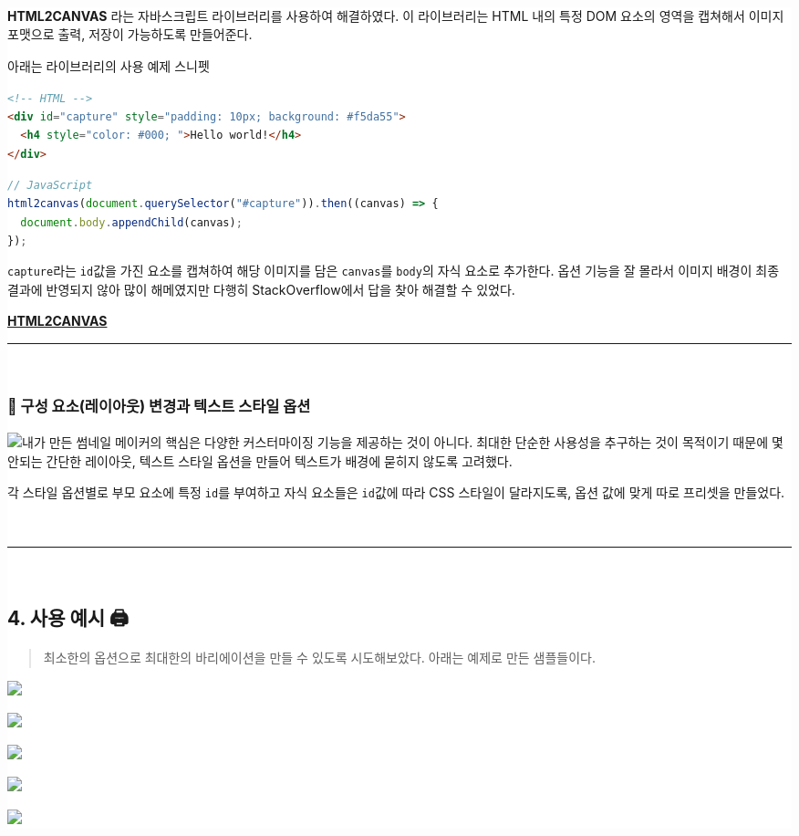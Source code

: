 **HTML2CANVAS** 라는 자바스크립트 라이브러리를 사용하여 해결하였다. 이 라이브러리는 HTML 내의 특정 DOM 요소의 영역을 캡쳐해서 이미지 포맷으로 출력, 저장이 가능하도록 만들어준다.

아래는 라이브러리의 사용 예제 스니펫

```html
<!-- HTML -->
<div id="capture" style="padding: 10px; background: #f5da55">
  <h4 style="color: #000; ">Hello world!</h4>
</div>
```

```js
// JavaScript
html2canvas(document.querySelector("#capture")).then((canvas) => {
  document.body.appendChild(canvas);
});
```

`capture`라는 `id`값을 가진 요소를 캡쳐하여 해당 이미지를 담은 `canvas`를 `body`의 자식 요소로 추가한다. 옵션 기능을 잘 몰라서 이미지 배경이 최종 결과에 반영되지 않아 많이 해메였지만 다행히 StackOverflow에서 답을 찾아 해결할 수 있었다.

**[HTML2CANVAS](https://html2canvas.hertzen.com/)**
<br>

---

<br>

### 📐 구성 요소(레이아웃) 변경과 텍스트 스타일 옵션

![](https://images.velog.io/images/oneook/post/f692231c-6b7b-4218-a27e-90a5221943e6/ezgif-7-e306b4c29906.gif)내가 만든 썸네일 메이커의 핵심은 다양한 커스터마이징 기능을 제공하는 것이 아니다. 최대한 단순한 사용성을 추구하는 것이 목적이기 때문에 몇 안되는 간단한 레이아웃, 텍스트 스타일 옵션을 만들어 텍스트가 배경에 묻히지 않도록 고려했다.

각 스타일 옵션별로 부모 요소에 특정 `id`를 부여하고 자식 요소들은 `id`값에 따라 CSS 스타일이 달라지도록, 옵션 값에 맞게 따로 프리셋을 만들었다.

<br>

---

<br>

## 4. 사용 예시 🖨

> 최소한의 옵션으로 최대한의 바리에이션을 만들 수 있도록 시도해보았다.
> 아래는 예제로 만든 샘플들이다.

![](<https://images.velog.io/images/oneook/post/9b08d976-7f1a-4c94-92b3-a43b1bded6d7/%E1%84%83%E1%85%A1%E1%84%8B%E1%85%AE%E1%86%AB%E1%84%85%E1%85%A9%E1%84%83%E1%85%B3%20(6).png>)

![](https://images.velog.io/images/oneook/post/e79515a9-4ac8-4a70-b525-c5caec6d1651/module.png)

![](https://images.velog.io/images/oneook/post/bbdd1745-6660-4c8c-92af-36de0dcf7613/3.png)

![](<https://images.velog.io/images/oneook/post/ab598e34-066b-4860-a363-e5934325d0f2/%E1%84%83%E1%85%A1%E1%84%8B%E1%85%AE%E1%86%AB%E1%84%85%E1%85%A9%E1%84%83%E1%85%B3%20(1).png>)

![](https://images.velog.io/images/oneook/post/48562a05-9c6c-48b5-92e8-c7f11e0d3556/15.png)
